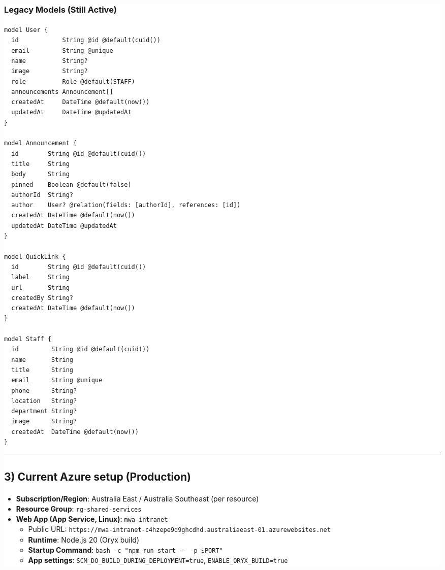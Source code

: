 ### Legacy Models (Still Active)
```prisma
model User {
  id            String @id @default(cuid())
  email         String @unique
  name          String?
  image         String?
  role          Role @default(STAFF)
  announcements Announcement[]
  createdAt     DateTime @default(now())
  updatedAt     DateTime @updatedAt
}

model Announcement {
  id        String @id @default(cuid())
  title     String
  body      String
  pinned    Boolean @default(false)
  authorId  String?
  author    User? @relation(fields: [authorId], references: [id])
  createdAt DateTime @default(now())
  updatedAt DateTime @updatedAt
}

model QuickLink {
  id        String @id @default(cuid())
  label     String
  url       String
  createdBy String?
  createdAt DateTime @default(now())
}

model Staff {
  id         String @id @default(cuid())
  name       String
  title      String
  email      String @unique
  phone      String?
  location   String?
  department String?
  image      String?
  createdAt  DateTime @default(now())
}
```

---

## 3) Current Azure setup (Production)

* **Subscription/Region**: Australia East / Australia Southeast (per resource)
* **Resource Group**: `rg-shared-services`
* **Web App (App Service, Linux)**: `mwa-intranet`
  * Public URL: `https://mwa-intranet-c4hzepe9d9ghcdhd.australiaeast-01.azurewebsites.net`
  * **Runtime**: Node.js 20 (Oryx build)
  * **Startup Command**: `bash -c "npm run start -- -p $PORT"`
  * **App settings**: `SCM_DO_BUILD_DURING_DEPLOYMENT=true`, `ENABLE_ORYX_BUILD=true`
